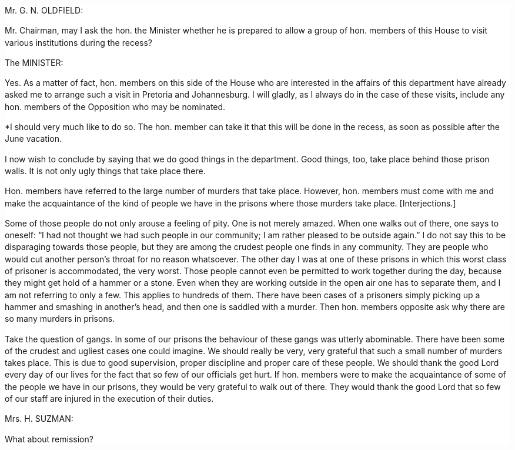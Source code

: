 </speech>

<speech by="#oldfield">

<from>Mr. <person refersTo="hansard_za">G. N. OLDFIELD</person>:</from>

<p>Mr. Chairman, may I ask the hon. the Minister whether he is prepared to allow a group of hon. members of this House to visit various institutions during the recess?</p>

</speech>

<speech by="#minister">

<from>The <person refersTo="hansard_za">MINISTER</person>:</from>

<p>Yes. As a matter of fact, hon. members on this side of the House who are interested in the affairs of this department have already asked me to arrange such a visit in Pretoria and Johannesburg. I will gladly, as I always do in the case of these visits, include any hon. members of the Opposition who may be nominated.</p>

<p>*I should very much like to do so. The hon. member can take it that this will be done in the recess, as soon as possible after the June vacation.</p>

<p>I now wish to conclude by saying that we do good things in the department. Good things, too, take place behind those prison walls. It is not only ugly things that take place there.</p>

<p>Hon. members have referred to the large number of murders that take place. However, hon. members must come with me and make the acquaintance of the kind of people we have in the prisons where those murders take place. [Interjections.]</p>

<p>Some of those people do not only arouse a feeling of pity. One is not merely amazed. When one walks out of there, one says to oneself: &#x201C;I had not thought we had such people in our community; I am rather pleased to be outside again.&#x201D; I do not say this to be disparaging towards those people, but they are among the crudest people one finds in any community. They are people who would cut another person&#x2019;s throat for no reason whatsoever. The other day I was at one of these prisons in which this worst class of prisoner is accommodated, the very worst. Those people cannot even be permitted to work together during the day, because they might get hold of a hammer or a stone. Even when they are working outside in the open air one has to separate them, and I am not referring to only a few. This applies to hundreds of them. There have been cases of a prisoners simply picking up a hammer and smashing in another&#x2019;s head, and then one is saddled with a murder. Then hon. members opposite ask why there are so many murders in prisons.</p>

<p>Take the question of gangs. In some of our prisons the behaviour of these gangs was utterly abominable. There have been some of the crudest and ugliest cases one could imagine. We should really be very, very grateful that such a small number of murders takes place. This is due to good supervision, proper discipline and proper care of these people. We should thank the good Lord every day of our lives for the fact that so few of our officials get hurt. If hon. members were to make the acquaintance of some of the people we have in our prisons, they would be very grateful to walk out of there. They would thank the good Lord that so few of our staff are injured in the execution of their duties.</p>

</speech>

<speech by="#suzman">

<from>Mrs. <person refersTo="hansard_za">H. SUZMAN</person>:</from>

<p>What about remission?</p>
